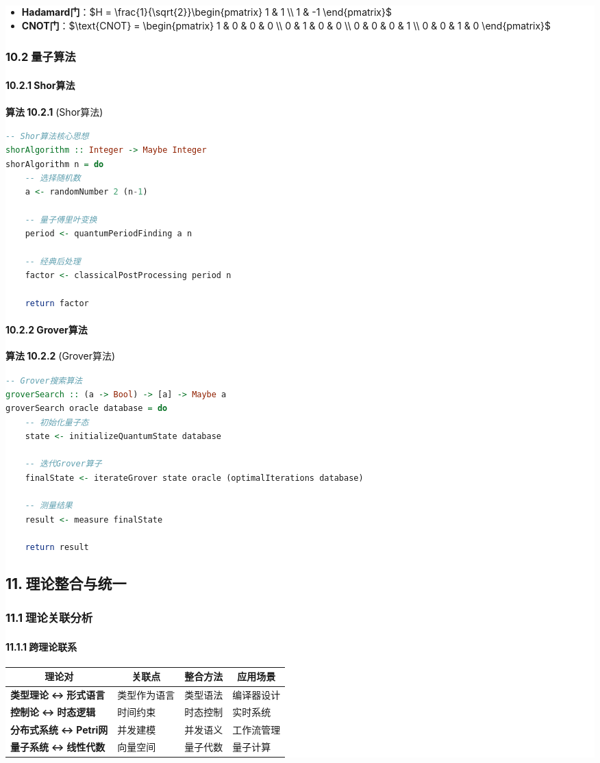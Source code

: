 - **Hadamard门**：$H = \frac{1}{\sqrt{2}}\begin{pmatrix} 1 & 1 \\ 1 & -1 \end{pmatrix}$
- **CNOT门**：$\text{CNOT} = \begin{pmatrix} 1 & 0 & 0 & 0 \\ 0 & 1 & 0 & 0 \\ 0 & 0 & 0 & 1 \\ 0 & 0 & 1 & 0 \end{pmatrix}$

### 10.2 量子算法

#### 10.2.1 Shor算法

**算法 10.2.1** (Shor算法)

```haskell
-- Shor算法核心思想
shorAlgorithm :: Integer -> Maybe Integer
shorAlgorithm n = do
    -- 选择随机数
    a <- randomNumber 2 (n-1)
    
    -- 量子傅里叶变换
    period <- quantumPeriodFinding a n
    
    -- 经典后处理
    factor <- classicalPostProcessing period n
    
    return factor
```

#### 10.2.2 Grover算法

**算法 10.2.2** (Grover算法)

```haskell
-- Grover搜索算法
groverSearch :: (a -> Bool) -> [a] -> Maybe a
groverSearch oracle database = do
    -- 初始化量子态
    state <- initializeQuantumState database
    
    -- 迭代Grover算子
    finalState <- iterateGrover state oracle (optimalIterations database)
    
    -- 测量结果
    result <- measure finalState
    
    return result
```

## 11. 理论整合与统一

### 11.1 理论关联分析

#### 11.1.1 跨理论联系

| 理论对 | 关联点 | 整合方法 | 应用场景 |
|--------|--------|----------|----------|
| **类型理论 ↔ 形式语言** | 类型作为语言 | 类型语法 | 编译器设计 |
| **控制论 ↔ 时态逻辑** | 时间约束 | 时态控制 | 实时系统 |
| **分布式系统 ↔ Petri网** | 并发建模 | 并发语义 | 工作流管理 |
| **量子系统 ↔ 线性代数** | 向量空间 | 量子代数 | 量子计算 |
